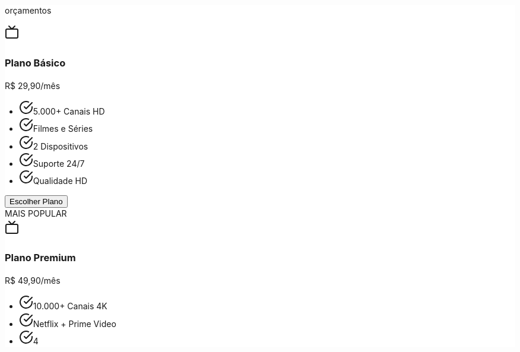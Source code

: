 orçamentos</p></div><div class="grid md:grid-cols-3 gap-8 max-w-6xl mx-auto"><div class="relative glass-effect rounded-3xl p-8 text-center " style="opacity: 1; transform: none;"><div class="w-20 h-20 bg-gradient-to-r from-blue-500 to-cyan-500 rounded-full flex items-center justify-center mx-auto mb-6"><svg xmlns="http://www.w3.org/2000/svg" width="24" height="24" viewBox="0 0 24 24" fill="none" stroke="currentColor" stroke-width="2" stroke-linecap="round" stroke-linejoin="round" class="w-10 h-10 text-white"><rect width="20" height="15" x="2" y="7" rx="2" ry="2"></rect><polyline points="17 2 12 7 7 2"></polyline></svg></div><h3 class="text-2xl font-bold text-white mb-2" data-edit-disabled="true">Plano Básico</h3><div class="mb-6"><span class="text-4xl font-black text-cyan-400" data-edit-disabled="true">R$ 29,90</span><span class="text-gray-400" data-edit-disabled="true">/mês</span></div><ul class="space-y-3 mb-8"><li class="flex items-center text-gray-300"><svg xmlns="http://www.w3.org/2000/svg" width="24" height="24" viewBox="0 0 24 24" fill="none" stroke="currentColor" stroke-width="2" stroke-linecap="round" stroke-linejoin="round" class="w-5 h-5 text-green-400 mr-3 flex-shrink-0"><path d="M22 11.08V12a10 10 0 1 1-5.93-9.14"></path><polyline points="22 4 12 14.01 9 11.01"></polyline></svg>5.000+ Canais HD</li><li class="flex items-center text-gray-300"><svg xmlns="http://www.w3.org/2000/svg" width="24" height="24" viewBox="0 0 24 24" fill="none" stroke="currentColor" stroke-width="2" stroke-linecap="round" stroke-linejoin="round" class="w-5 h-5 text-green-400 mr-3 flex-shrink-0"><path d="M22 11.08V12a10 10 0 1 1-5.93-9.14"></path><polyline points="22 4 12 14.01 9 11.01"></polyline></svg>Filmes e Séries</li><li class="flex items-center text-gray-300"><svg xmlns="http://www.w3.org/2000/svg" width="24" height="24" viewBox="0 0 24 24" fill="none" stroke="currentColor" stroke-width="2" stroke-linecap="round" stroke-linejoin="round" class="w-5 h-5 text-green-400 mr-3 flex-shrink-0"><path d="M22 11.08V12a10 10 0 1 1-5.93-9.14"></path><polyline points="22 4 12 14.01 9 11.01"></polyline></svg>2 Dispositivos</li><li class="flex items-center text-gray-300"><svg xmlns="http://www.w3.org/2000/svg" width="24" height="24" viewBox="0 0 24 24" fill="none" stroke="currentColor" stroke-width="2" stroke-linecap="round" stroke-linejoin="round" class="w-5 h-5 text-green-400 mr-3 flex-shrink-0"><path d="M22 11.08V12a10 10 0 1 1-5.93-9.14"></path><polyline points="22 4 12 14.01 9 11.01"></polyline></svg>Suporte 24/7</li><li class="flex items-center text-gray-300"><svg xmlns="http://www.w3.org/2000/svg" width="24" height="24" viewBox="0 0 24 24" fill="none" stroke="currentColor" stroke-width="2" stroke-linecap="round" stroke-linejoin="round" class="w-5 h-5 text-green-400 mr-3 flex-shrink-0"><path d="M22 11.08V12a10 10 0 1 1-5.93-9.14"></path><polyline points="22 4 12 14.01 9 11.01"></polyline></svg>Qualidade HD</li></ul><button class="inline-flex items-center justify-center rounded-md text-sm ring-offset-background transition-colors focus-visible:outline-none focus-visible:ring-2 focus-visible:ring-ring focus-visible:ring-offset-2 disabled:pointer-events-none disabled:opacity-50 bg-primary hover:bg-primary/90 h-10 px-4 w-full bg-gradient-to-r from-blue-500 to-cyan-500 hover:opacity-90 text-white font-bold py-3" data-edit-id="src/App.jsx:419:17">Escolher Plano</button></div><div class="relative glass-effect rounded-3xl p-8 text-center ring-2 ring-cyan-400 shark-glow" style="opacity: 1; transform: none;"><div class="absolute -top-4 left-1/2 transform -translate-x-1/2"><span class="bg-gradient-to-r from-cyan-500 to-blue-500 text-white px-6 py-2 rounded-full text-sm font-bold" data-edit-id="src/App.jsx:394:21">MAIS POPULAR</span></div><div class="w-20 h-20 bg-gradient-to-r from-purple-500 to-pink-500 rounded-full flex items-center justify-center mx-auto mb-6"><svg xmlns="http://www.w3.org/2000/svg" width="24" height="24" viewBox="0 0 24 24" fill="none" stroke="currentColor" stroke-width="2" stroke-linecap="round" stroke-linejoin="round" class="w-10 h-10 text-white"><rect width="20" height="15" x="2" y="7" rx="2" ry="2"></rect><polyline points="17 2 12 7 7 2"></polyline></svg></div><h3 class="text-2xl font-bold text-white mb-2" data-edit-disabled="true">Plano Premium</h3><div class="mb-6"><span class="text-4xl font-black text-cyan-400" data-edit-disabled="true">R$ 49,90</span><span class="text-gray-400" data-edit-disabled="true">/mês</span></div><ul class="space-y-3 mb-8"><li class="flex items-center text-gray-300"><svg xmlns="http://www.w3.org/2000/svg" width="24" height="24" viewBox="0 0 24 24" fill="none" stroke="currentColor" stroke-width="2" stroke-linecap="round" stroke-linejoin="round" class="w-5 h-5 text-green-400 mr-3 flex-shrink-0"><path d="M22 11.08V12a10 10 0 1 1-5.93-9.14"></path><polyline points="22 4 12 14.01 9 11.01"></polyline></svg>10.000+ Canais 4K</li><li class="flex items-center text-gray-300"><svg xmlns="http://www.w3.org/2000/svg" width="24" height="24" viewBox="0 0 24 24" fill="none" stroke="currentColor" stroke-width="2" stroke-linecap="round" stroke-linejoin="round" class="w-5 h-5 text-green-400 mr-3 flex-shrink-0"><path d="M22 11.08V12a10 10 0 1 1-5.93-9.14"></path><polyline points="22 4 12 14.01 9 11.01"></polyline></svg>Netflix + Prime Video</li><li class="flex items-center text-gray-300"><svg xmlns="http://www.w3.org/2000/svg" width="24" height="24" viewBox="0 0 24 24" fill="none" stroke="currentColor" stroke-width="2" stroke-linecap="round" stroke-linejoin="round" class="w-5 h-5 text-green-400 mr-3 flex-shrink-0"><path d="M22 11.08V12a10 10 0 1 1-5.93-9.14"></path><polyline points="22 4 12 14.01 9 11.01"></polyline></svg>4